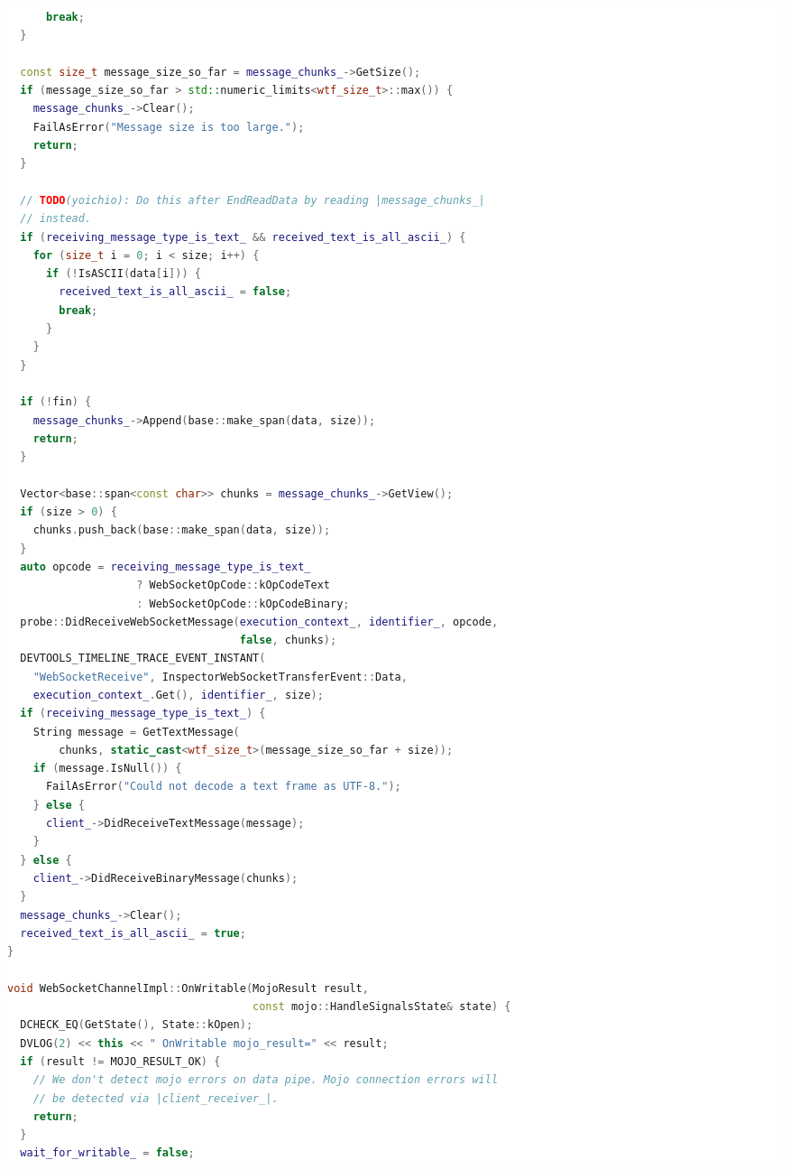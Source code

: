 ```cpp
      break;
  }

  const size_t message_size_so_far = message_chunks_->GetSize();
  if (message_size_so_far > std::numeric_limits<wtf_size_t>::max()) {
    message_chunks_->Clear();
    FailAsError("Message size is too large.");
    return;
  }

  // TODO(yoichio): Do this after EndReadData by reading |message_chunks_|
  // instead.
  if (receiving_message_type_is_text_ && received_text_is_all_ascii_) {
    for (size_t i = 0; i < size; i++) {
      if (!IsASCII(data[i])) {
        received_text_is_all_ascii_ = false;
        break;
      }
    }
  }

  if (!fin) {
    message_chunks_->Append(base::make_span(data, size));
    return;
  }

  Vector<base::span<const char>> chunks = message_chunks_->GetView();
  if (size > 0) {
    chunks.push_back(base::make_span(data, size));
  }
  auto opcode = receiving_message_type_is_text_
                    ? WebSocketOpCode::kOpCodeText
                    : WebSocketOpCode::kOpCodeBinary;
  probe::DidReceiveWebSocketMessage(execution_context_, identifier_, opcode,
                                    false, chunks);
  DEVTOOLS_TIMELINE_TRACE_EVENT_INSTANT(
    "WebSocketReceive", InspectorWebSocketTransferEvent::Data,
    execution_context_.Get(), identifier_, size);
  if (receiving_message_type_is_text_) {
    String message = GetTextMessage(
        chunks, static_cast<wtf_size_t>(message_size_so_far + size));
    if (message.IsNull()) {
      FailAsError("Could not decode a text frame as UTF-8.");
    } else {
      client_->DidReceiveTextMessage(message);
    }
  } else {
    client_->DidReceiveBinaryMessage(chunks);
  }
  message_chunks_->Clear();
  received_text_is_all_ascii_ = true;
}

void WebSocketChannelImpl::OnWritable(MojoResult result,
                                      const mojo::HandleSignalsState& state) {
  DCHECK_EQ(GetState(), State::kOpen);
  DVLOG(2) << this << " OnWritable mojo_result=" << result;
  if (result != MOJO_RESULT_OK) {
    // We don't detect mojo errors on data pipe. Mojo connection errors will
    // be detected via |client_receiver_|.
    return;
  }
  wait_for_writable_ = false;
```